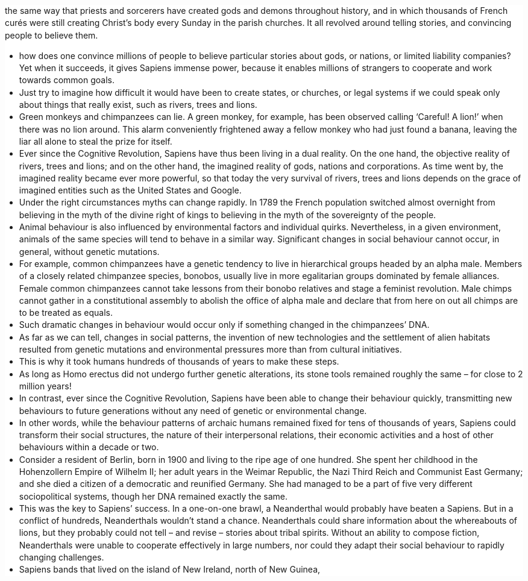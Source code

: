   the same way that priests and sorcerers have created gods and demons
  throughout history, and in which thousands of French curés were still
  creating Christ’s body every Sunday in the parish churches. It all revolved
  around telling stories, and convincing people to believe them.
* how does one convince millions of people to believe particular stories about
  gods, or nations, or limited liability companies? Yet when it succeeds, it
  gives Sapiens immense power, because it enables millions of strangers to
  cooperate and work towards common goals.
* Just try to imagine how difficult it would have been to create states, or
  churches, or legal systems if we could speak only about things that really
  exist, such as rivers, trees and lions.
* Green monkeys and chimpanzees can lie. A green monkey, for example, has been
  observed calling ‘Careful! A lion!’ when there was no lion around. This
  alarm conveniently frightened away a fellow monkey who had just found a
  banana, leaving the liar all alone to steal the prize for itself.
* Ever since the Cognitive Revolution, Sapiens have thus been living in a dual
  reality. On the one hand, the objective reality of rivers, trees and lions;
  and on the other hand, the imagined reality of gods, nations and corporations.
  As time went by, the imagined reality became ever more powerful, so that today
  the very survival of rivers, trees and lions depends on the grace of imagined
  entities such as the United States and Google.
* Under the right circumstances myths can change rapidly. In 1789 the French
  population switched almost overnight from believing in the myth of the divine
  right of kings to believing in the myth of the sovereignty of the people.
* Animal behaviour is also influenced by environmental factors and individual
  quirks. Nevertheless, in a given environment, animals of the same species will
  tend to behave in a similar way. Significant changes in social behaviour
  cannot occur, in general, without genetic mutations.
* For example, common chimpanzees have a genetic tendency to live in
  hierarchical groups headed by an alpha male. Members of a closely related
  chimpanzee species, bonobos, usually live in more egalitarian groups dominated
  by female alliances. Female common chimpanzees cannot take lessons from their
  bonobo relatives and stage a feminist revolution. Male chimps cannot gather in
  a constitutional assembly to abolish the office of alpha male and declare that
  from here on out all chimps are to be treated as equals.
* Such dramatic changes in behaviour would occur only if something changed in
  the chimpanzees’ DNA.
* As far as we can tell, changes in social patterns, the invention of new
  technologies and the settlement of alien habitats resulted from genetic
  mutations and environmental pressures more than from cultural initiatives.
* This is why it took humans hundreds of thousands of years to make these steps.
* As long as Homo erectus did not undergo further genetic alterations, its stone
  tools remained roughly the same – for close to 2 million years!
* In contrast, ever since the Cognitive Revolution, Sapiens have been able to
  change their behaviour quickly, transmitting new behaviours to future
  generations without any need of genetic or environmental change.
* In other words, while the behaviour patterns of archaic humans remained fixed
  for tens of thousands of years, Sapiens could transform their social
  structures, the nature of their interpersonal relations, their economic
  activities and a host of other behaviours within a decade or two.
* Consider a resident of Berlin, born in 1900 and living to the ripe age of one
  hundred. She spent her childhood in the Hohenzollern Empire of Wilhelm II; her
  adult years in the Weimar Republic, the Nazi Third Reich and Communist East
  Germany; and she died a citizen of a democratic and reunified Germany. She had
  managed to be a part of five very different sociopolitical systems, though her
  DNA remained exactly the same.
* This was the key to Sapiens’ success. In a one-on-one brawl, a Neanderthal
  would probably have beaten a Sapiens. But in a conflict of hundreds,
  Neanderthals wouldn’t stand a chance. Neanderthals could share information
  about the whereabouts of lions, but they probably could not tell – and
  revise – stories about tribal spirits. Without an ability to compose
  fiction, Neanderthals were unable to cooperate effectively in large numbers,
  nor could they adapt their social behaviour to rapidly changing challenges.
* Sapiens bands that lived on the island of New Ireland, north of New Guinea,